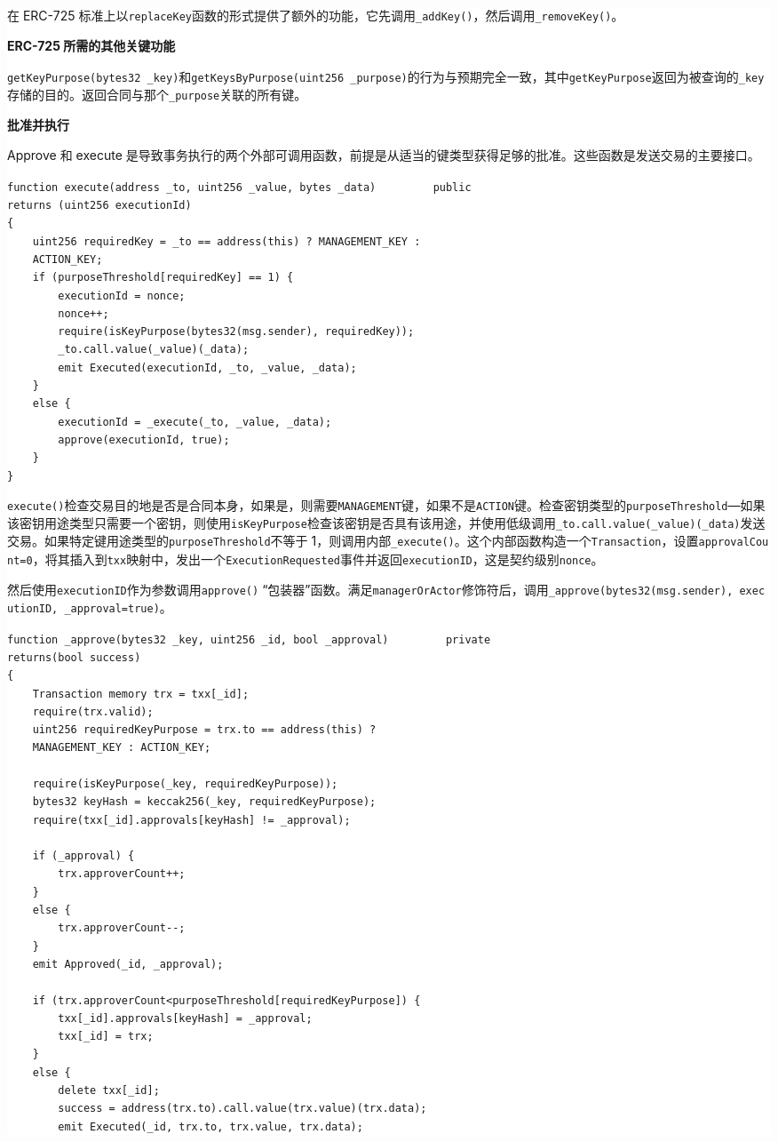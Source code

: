 在 ERC-725 标准上以`replaceKey`函数的形式提供了额外的功能，它先调用`_addKey()`，然后调用`_removeKey()`。

**ERC-725 所需的其他关键功能**

`getKeyPurpose(bytes32 _key)`和`getKeysByPurpose(uint256 _purpose)`的行为与预期完全一致，其中`getKeyPurpose`返回为被查询的`_key`存储的目的。返回合同与那个`_purpose`关联的所有键。

**批准并执行**

Approve 和 execute 是导致事务执行的两个外部可调用函数，前提是从适当的键类型获得足够的批准。这些函数是发送交易的主要接口。

```
function execute(address _to, uint256 _value, bytes _data)         public 
returns (uint256 executionId)    
{        
    uint256 requiredKey = _to == address(this) ? MANAGEMENT_KEY :
    ACTION_KEY;
    if (purposeThreshold[requiredKey] == 1) {
        executionId = nonce;          
        nonce++;            
        require(isKeyPurpose(bytes32(msg.sender), requiredKey));
        _to.call.value(_value)(_data); 
        emit Executed(executionId, _to, _value, _data);
    } 
    else {
        executionId = _execute(_to, _value, _data); 
        approve(executionId, true);
    }
}
```

`execute()`检查交易目的地是否是合同本身，如果是，则需要`MANAGEMENT`键，如果不是`ACTION`键。检查密钥类型的`purposeThreshold`—如果该密钥用途类型只需要一个密钥，则使用`isKeyPurpose`检查该密钥是否具有该用途，并使用低级调用`_to.call.value(_value)(_data)`发送交易。如果特定键用途类型的`purposeThreshold`不等于 1，则调用内部`_execute()`。这个内部函数构造一个`Transaction`，设置`approvalCount=0`，将其插入到`txx`映射中，发出一个`ExecutionRequested`事件并返回`executionID`，这是契约级别`nonce`。

然后使用`executionID`作为参数调用`approve()` “包装器”函数。满足`managerOrActor`修饰符后，调用`_approve(bytes32(msg.sender), executionID, _approval=true)`。

```
function _approve(bytes32 _key, uint256 _id, bool _approval)         private         
returns(bool success)
{                
    Transaction memory trx = txx[_id];
    require(trx.valid);        
    uint256 requiredKeyPurpose = trx.to == address(this) ?
    MANAGEMENT_KEY : ACTION_KEY;

    require(isKeyPurpose(_key, requiredKeyPurpose));
    bytes32 keyHash = keccak256(_key, requiredKeyPurpose);
    require(txx[_id].approvals[keyHash] != _approval);

    if (_approval) {
        trx.approverCount++;
    }
    else {
        trx.approverCount--;
    }
    emit Approved(_id, _approval);

    if (trx.approverCount<purposeThreshold[requiredKeyPurpose]) {
        txx[_id].approvals[keyHash] = _approval;
        txx[_id] = trx;
    } 
    else {
        delete txx[_id];
        success = address(trx.to).call.value(trx.value)(trx.data);            
        emit Executed(_id, trx.to, trx.value, trx.data);
```
